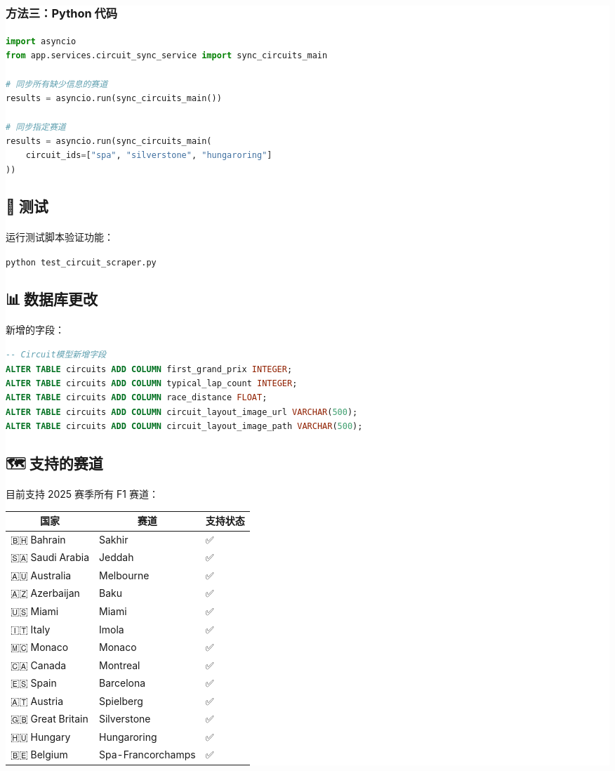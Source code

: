 ### 方法三：Python 代码

```python
import asyncio
from app.services.circuit_sync_service import sync_circuits_main

# 同步所有缺少信息的赛道
results = asyncio.run(sync_circuits_main())

# 同步指定赛道
results = asyncio.run(sync_circuits_main(
    circuit_ids=["spa", "silverstone", "hungaroring"]
))
```

## 🧪 测试

运行测试脚本验证功能：

```bash
python test_circuit_scraper.py
```

## 📊 数据库更改

新增的字段：

```sql
-- Circuit模型新增字段
ALTER TABLE circuits ADD COLUMN first_grand_prix INTEGER;
ALTER TABLE circuits ADD COLUMN typical_lap_count INTEGER;
ALTER TABLE circuits ADD COLUMN race_distance FLOAT;
ALTER TABLE circuits ADD COLUMN circuit_layout_image_url VARCHAR(500);
ALTER TABLE circuits ADD COLUMN circuit_layout_image_path VARCHAR(500);
```

## 🗺️ 支持的赛道

目前支持 2025 赛季所有 F1 赛道：

| 国家             | 赛道              | 支持状态 |
| ---------------- | ----------------- | -------- |
| 🇧🇭 Bahrain       | Sakhir            | ✅       |
| 🇸🇦 Saudi Arabia  | Jeddah            | ✅       |
| 🇦🇺 Australia     | Melbourne         | ✅       |
| 🇦🇿 Azerbaijan    | Baku              | ✅       |
| 🇺🇸 Miami         | Miami             | ✅       |
| 🇮🇹 Italy         | Imola             | ✅       |
| 🇲🇨 Monaco        | Monaco            | ✅       |
| 🇨🇦 Canada        | Montreal          | ✅       |
| 🇪🇸 Spain         | Barcelona         | ✅       |
| 🇦🇹 Austria       | Spielberg         | ✅       |
| 🇬🇧 Great Britain | Silverstone       | ✅       |
| 🇭🇺 Hungary       | Hungaroring       | ✅       |
| 🇧🇪 Belgium       | Spa-Francorchamps | ✅       |